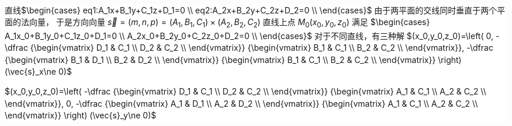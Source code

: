 直线$\begin{cases}
eq1:A_1x+B_1y+C_1z+D_1=0 \\
eq2:A_2x+B_2y+C_2z+D_2=0 \\
\end{cases}$
由于两平面的交线同时垂直于两个平面的法向量，
于是方向向量 $\vec{s}=(m,n,p)=(A_1,B_1,C_1)\times(A_2,B_2,C_2)$
直线上点 $M_0(x_0,y_0,z_0)$ 满足
$\begin{cases}
A_1x_0+B_1y_0+C_1z_0+D_1=0 \\
A_2x_0+B_2y_0+C_2z_0+D_2=0 \\
\end{cases}$
对于不同直线，有三种解
$(x_0,y_0,z_0)=\left(
0,
-\dfrac
{\begin{vmatrix}
D_1 & C_1 \\
D_2 & C_2 \\
\end{vmatrix}}
{\begin{vmatrix}
B_1 & C_1 \\
B_2 & C_2 \\
\end{vmatrix}},
-\dfrac
{\begin{vmatrix}
B_1 & D_1 \\
B_2 & D_2 \\
\end{vmatrix}}
{\begin{vmatrix}
B_1 & C_1 \\
B_2 & C_2 \\
\end{vmatrix}}
\right) (\vec{s}_x\ne 0)$

$(x_0,y_0,z_0)=\left(
-\dfrac
{\begin{vmatrix}
D_1 & C_1 \\
D_2 & C_2 \\
\end{vmatrix}}
{\begin{vmatrix}
A_1 & C_1 \\
A_2 & C_2 \\
\end{vmatrix}},
0,
-\dfrac
{\begin{vmatrix}
A_1 & D_1 \\
A_2 & D_2 \\
\end{vmatrix}}
{\begin{vmatrix}
A_1 & C_1 \\
A_2 & C_2 \\
\end{vmatrix}}
\right) (\vec{s}_y\ne 0)$
